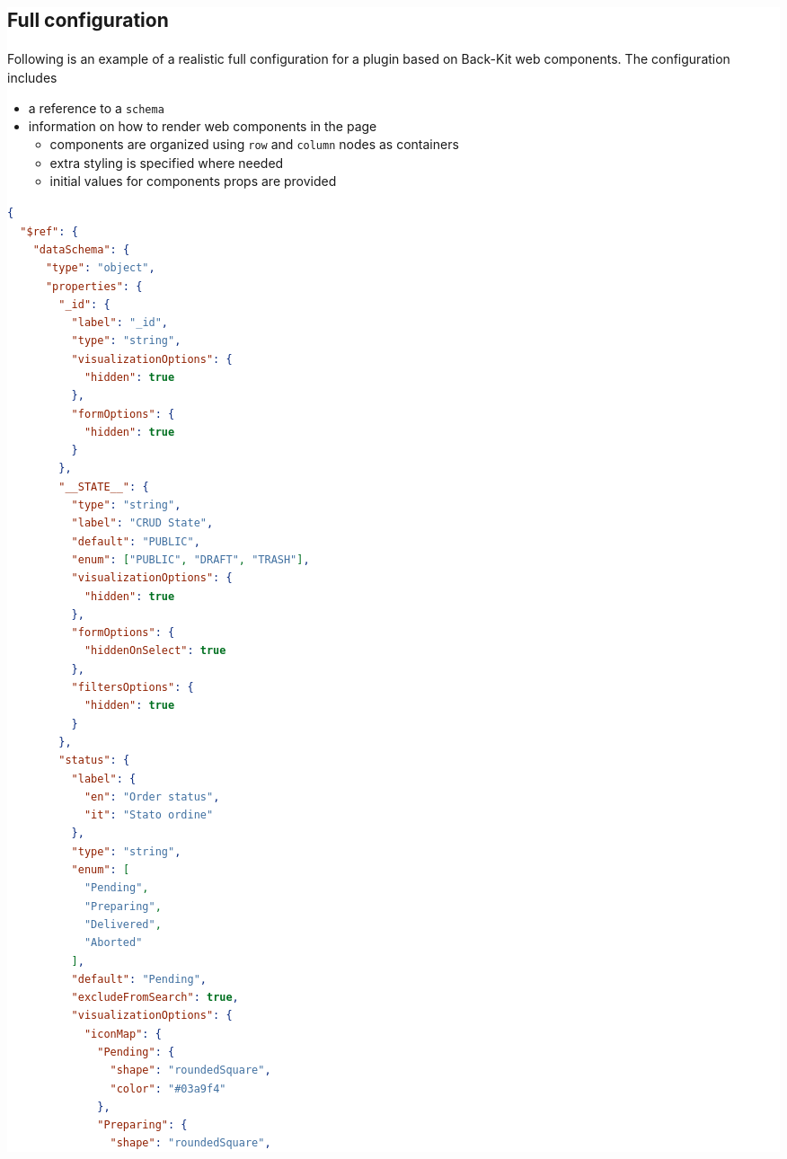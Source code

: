 ## Full configuration

Following is an example of a realistic full configuration for a plugin based on Back-Kit web components. The configuration includes

- a reference to a `schema`
- information on how to render web components in the page
  - components are organized using `row` and `column` nodes as containers
  - extra styling is specified where needed
  - initial values for components props are provided

```json
{
  "$ref": {
    "dataSchema": {
      "type": "object",
      "properties": {
        "_id": {
          "label": "_id",
          "type": "string",
          "visualizationOptions": {
            "hidden": true
          },
          "formOptions": {
            "hidden": true
          }
        },
        "__STATE__": {
          "type": "string",
          "label": "CRUD State",
          "default": "PUBLIC",
          "enum": ["PUBLIC", "DRAFT", "TRASH"],
          "visualizationOptions": {
            "hidden": true
          },
          "formOptions": {
            "hiddenOnSelect": true
          },
          "filtersOptions": {
            "hidden": true
          }
        },
        "status": {
          "label": {
            "en": "Order status",
            "it": "Stato ordine"
          },
          "type": "string",
          "enum": [
            "Pending",
            "Preparing",
            "Delivered",
            "Aborted"
          ],
          "default": "Pending",
          "excludeFromSearch": true,
          "visualizationOptions": {
            "iconMap": {
              "Pending": {
                "shape": "roundedSquare",
                "color": "#03a9f4"
              },
              "Preparing": {
                "shape": "roundedSquare",
```